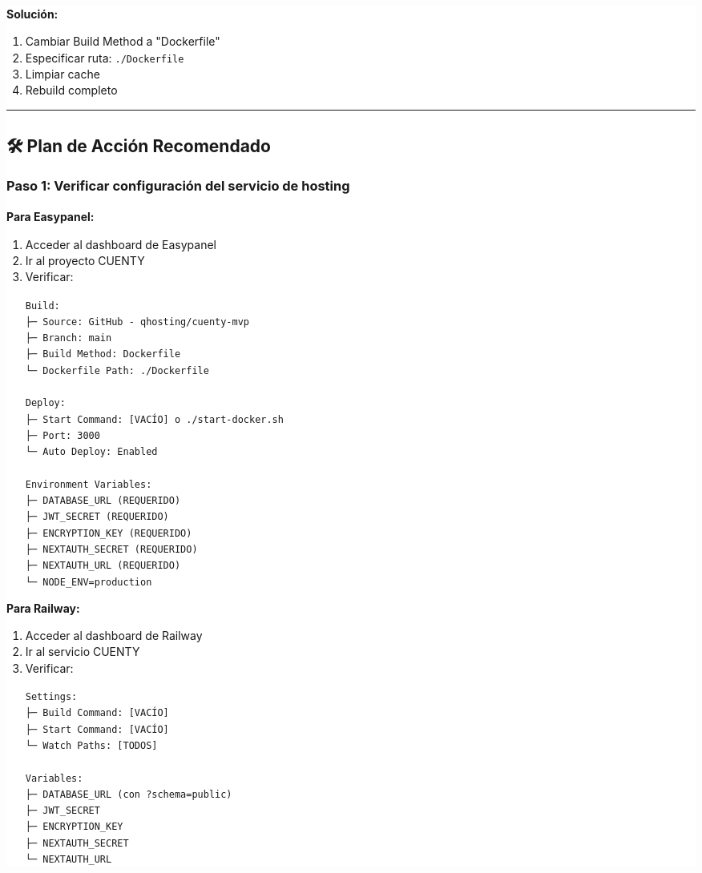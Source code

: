 **Solución:**
1. Cambiar Build Method a "Dockerfile"
2. Especificar ruta: `./Dockerfile`
3. Limpiar cache
4. Rebuild completo

---

## 🛠️ Plan de Acción Recomendado

### Paso 1: Verificar configuración del servicio de hosting

**Para Easypanel:**

1. Acceder al dashboard de Easypanel
2. Ir al proyecto CUENTY
3. Verificar:
   ```
   Build:
   ├─ Source: GitHub - qhosting/cuenty-mvp
   ├─ Branch: main
   ├─ Build Method: Dockerfile
   └─ Dockerfile Path: ./Dockerfile
   
   Deploy:
   ├─ Start Command: [VACÍO] o ./start-docker.sh
   ├─ Port: 3000
   └─ Auto Deploy: Enabled
   
   Environment Variables:
   ├─ DATABASE_URL (REQUERIDO)
   ├─ JWT_SECRET (REQUERIDO)
   ├─ ENCRYPTION_KEY (REQUERIDO)
   ├─ NEXTAUTH_SECRET (REQUERIDO)
   ├─ NEXTAUTH_URL (REQUERIDO)
   └─ NODE_ENV=production
   ```

**Para Railway:**

1. Acceder al dashboard de Railway
2. Ir al servicio CUENTY
3. Verificar:
   ```
   Settings:
   ├─ Build Command: [VACÍO]
   ├─ Start Command: [VACÍO]
   └─ Watch Paths: [TODOS]
   
   Variables:
   ├─ DATABASE_URL (con ?schema=public)
   ├─ JWT_SECRET
   ├─ ENCRYPTION_KEY
   ├─ NEXTAUTH_SECRET
   └─ NEXTAUTH_URL
   ```
